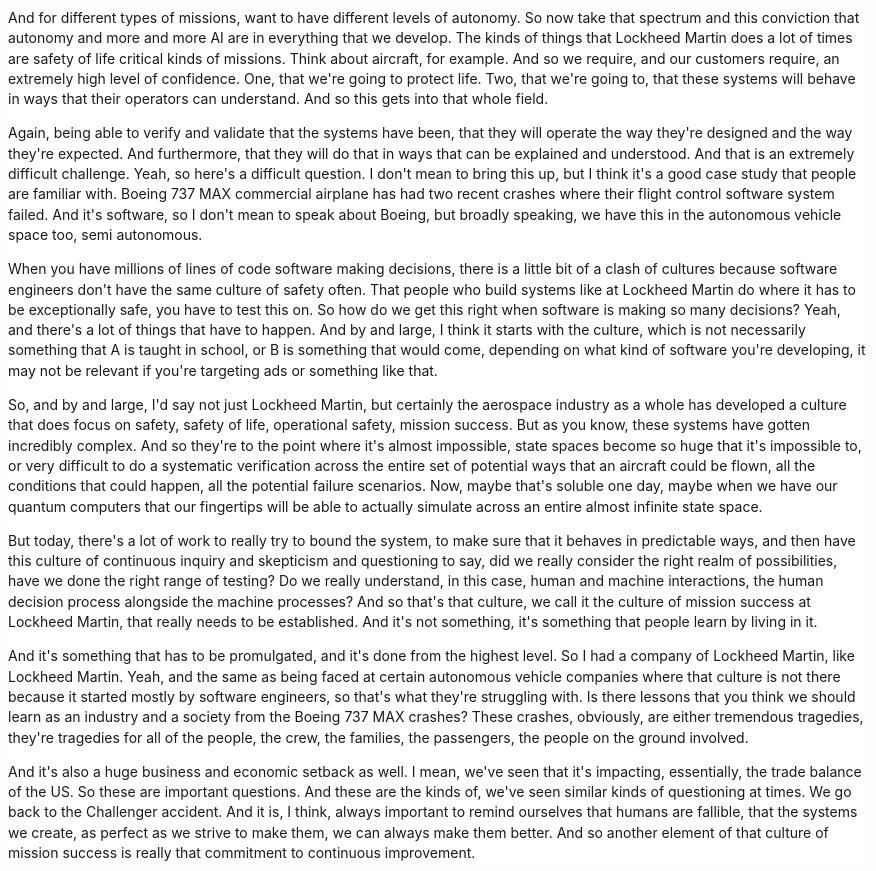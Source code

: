 And for different types of missions, want to have different levels of autonomy. So now take that spectrum and this conviction that autonomy and more and more AI are in everything that we develop. The kinds of things that Lockheed Martin does a lot of times are safety of life critical kinds of missions. Think about aircraft, for example. And so we require, and our customers require, an extremely high level of confidence. One, that we're going to protect life. Two, that we're going to, that these systems will behave in ways that their operators can understand. And so this gets into that whole field.

Again, being able to verify and validate that the systems have been, that they will operate the way they're designed and the way they're expected. And furthermore, that they will do that in ways that can be explained and understood. And that is an extremely difficult challenge. Yeah, so here's a difficult question. I don't mean to bring this up, but I think it's a good case study that people are familiar with. Boeing 737 MAX commercial airplane has had two recent crashes where their flight control software system failed. And it's software, so I don't mean to speak about Boeing, but broadly speaking, we have this in the autonomous vehicle space too, semi autonomous.

When you have millions of lines of code software making decisions, there is a little bit of a clash of cultures because software engineers don't have the same culture of safety often. That people who build systems like at Lockheed Martin do where it has to be exceptionally safe, you have to test this on. So how do we get this right when software is making so many decisions? Yeah, and there's a lot of things that have to happen. And by and large, I think it starts with the culture, which is not necessarily something that A is taught in school, or B is something that would come, depending on what kind of software you're developing, it may not be relevant if you're targeting ads or something like that.

So, and by and large, I'd say not just Lockheed Martin, but certainly the aerospace industry as a whole has developed a culture that does focus on safety, safety of life, operational safety, mission success. But as you know, these systems have gotten incredibly complex. And so they're to the point where it's almost impossible, state spaces become so huge that it's impossible to, or very difficult to do a systematic verification across the entire set of potential ways that an aircraft could be flown, all the conditions that could happen, all the potential failure scenarios. Now, maybe that's soluble one day, maybe when we have our quantum computers that our fingertips will be able to actually simulate across an entire almost infinite state space.

But today, there's a lot of work to really try to bound the system, to make sure that it behaves in predictable ways, and then have this culture of continuous inquiry and skepticism and questioning to say, did we really consider the right realm of possibilities, have we done the right range of testing? Do we really understand, in this case, human and machine interactions, the human decision process alongside the machine processes? And so that's that culture, we call it the culture of mission success at Lockheed Martin, that really needs to be established. And it's not something, it's something that people learn by living in it.

And it's something that has to be promulgated, and it's done from the highest level. So I had a company of Lockheed Martin, like Lockheed Martin. Yeah, and the same as being faced at certain autonomous vehicle companies where that culture is not there because it started mostly by software engineers, so that's what they're struggling with. Is there lessons that you think we should learn as an industry and a society from the Boeing 737 MAX crashes? These crashes, obviously, are either tremendous tragedies, they're tragedies for all of the people, the crew, the families, the passengers, the people on the ground involved.

And it's also a huge business and economic setback as well. I mean, we've seen that it's impacting, essentially, the trade balance of the US. So these are important questions. And these are the kinds of, we've seen similar kinds of questioning at times. We go back to the Challenger accident. And it is, I think, always important to remind ourselves that humans are fallible, that the systems we create, as perfect as we strive to make them, we can always make them better. And so another element of that culture of mission success is really that commitment to continuous improvement.

